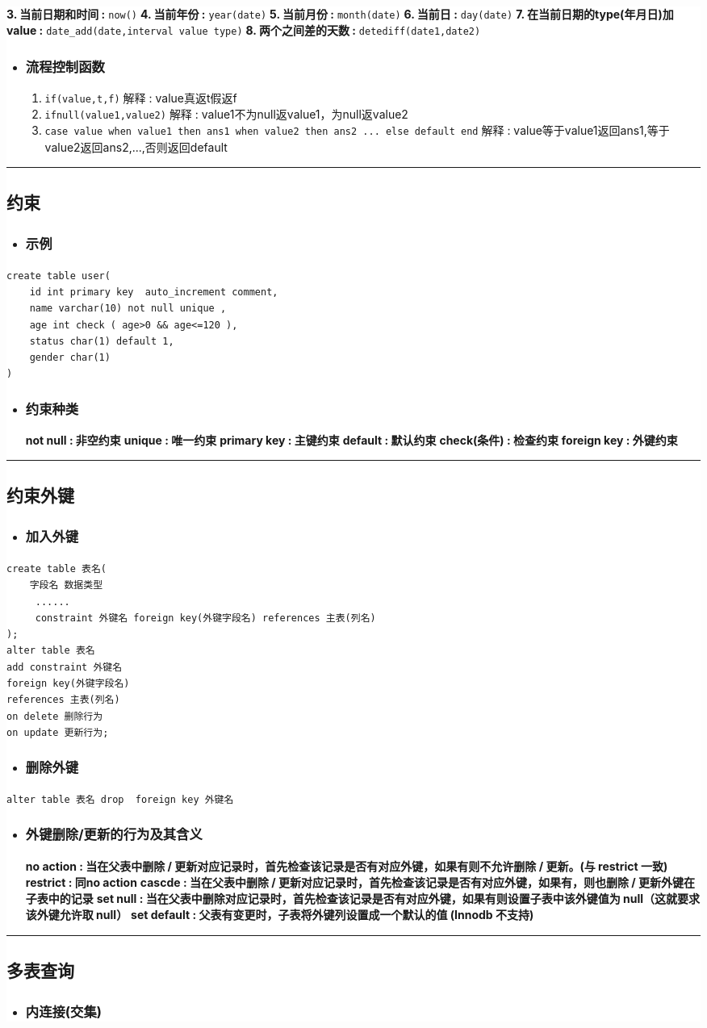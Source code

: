   **3. 当前日期和时间 :**  ```now()```
  **4. 当前年份 :**  ```year(date)```
  **5. 当前月份 :**  ```month(date)```
  **6. 当前日 :**  ```day(date)```
  **7. 在当前日期的type(年月日)加value :**  ```date_add(date,interval value type)```
  **8. 两个之间差的天数 :**  ```detediff(date1,date2)```
- ### 流程控制函数
  1. ```if(value,t,f)```
解释  :  value真返t假返f
  2. ```ifnull(value1,value2)```
解释  :  value1不为null返value1，为null返value2
  3. ```case value when value1 then ans1 when value2 then ans2 ... else default end```
解释  :  value等于value1返回ans1,等于value2返回ans2,...,否则返回default
***
## 约束
- ### 示例
```
create table user(
    id int primary key  auto_increment comment,
    name varchar(10) not null unique ,
    age int check ( age>0 && age<=120 ),
    status char(1) default 1,
    gender char(1)
)
```
- ### 约束种类
  **not null : 非空约束**
  **unique : 唯一约束**
  **primary key : 主键约束**
  **default : 默认约束**
  **check(条件) : 检查约束**
  **foreign key : 外键约束**
***
## 约束外键
- ### 加入外键
```
create table 表名(
    字段名 数据类型
     ......
     constraint 外键名 foreign key(外键字段名) references 主表(列名)
);
alter table 表名 
add constraint 外键名 
foreign key(外键字段名) 
references 主表(列名)
on delete 删除行为
on update 更新行为;
```
- ### 删除外键
```
alter table 表名 drop  foreign key 外键名
```
- ### 外键删除/更新的行为及其含义
  **no action  :  当在父表中删除 / 更新对应记录时，首先检查该记录是否有对应外键，如果有则不允许删除 / 更新。(与 restrict 一致)**
  **restrict  :  同no action**
  **cascde  :  当在父表中删除 / 更新对应记录时，首先检查该记录是否有对应外键，如果有，则也删除 / 更新外键在子表中的记录**
  **set null  :  当在父表中删除对应记录时，首先检查该记录是否有对应外键，如果有则设置子表中该外键值为 null（这就要求该外键允许取 null）**
  **set default  :  父表有变更时，子表将外键列设置成一个默认的值 (Innodb 不支持)**
***
## 多表查询
- ### 内连接(交集)